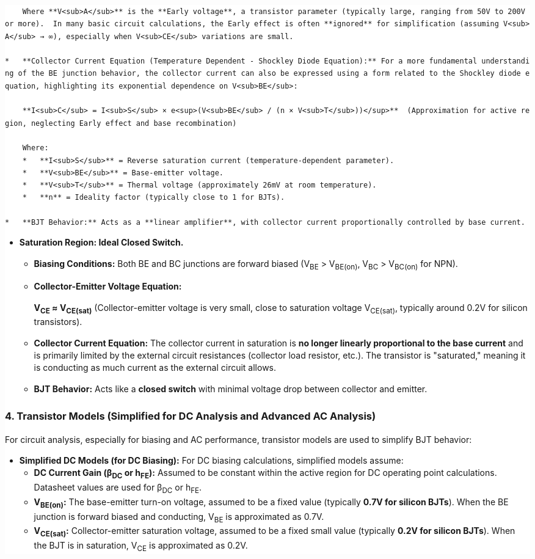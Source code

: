         Where **V<sub>A</sub>** is the **Early voltage**, a transistor parameter (typically large, ranging from 50V to 200V or more).  In many basic circuit calculations, the Early effect is often **ignored** for simplification (assuming V<sub>A</sub> → ∞), especially when V<sub>CE</sub> variations are small.

    *   **Collector Current Equation (Temperature Dependent - Shockley Diode Equation):** For a more fundamental understanding of the BE junction behavior, the collector current can also be expressed using a form related to the Shockley diode equation, highlighting its exponential dependence on V<sub>BE</sub>:

        **I<sub>C</sub> = I<sub>S</sub> × e<sup>(V<sub>BE</sub> / (n × V<sub>T</sub>))</sup>**  (Approximation for active region, neglecting Early effect and base recombination)

        Where:
        *   **I<sub>S</sub>** = Reverse saturation current (temperature-dependent parameter).
        *   **V<sub>BE</sub>** = Base-emitter voltage.
        *   **V<sub>T</sub>** = Thermal voltage (approximately 26mV at room temperature).
        *   **n** = Ideality factor (typically close to 1 for BJTs).

    *   **BJT Behavior:** Acts as a **linear amplifier**, with collector current proportionally controlled by base current.

*   **Saturation Region: Ideal Closed Switch.**
    *   **Biasing Conditions:** Both BE and BC junctions are forward biased (V<sub>BE</sub> > V<sub>BE(on)</sub>, V<sub>BC</sub> > V<sub>BC(on)</sub> for NPN).
    *   **Collector-Emitter Voltage Equation:**

        **V<sub>CE</sub> ≈ V<sub>CE(sat)</sub>** (Collector-emitter voltage is very small, close to saturation voltage V<sub>CE(sat)</sub>, typically around 0.2V for silicon transistors).

    *   **Collector Current Equation:** The collector current in saturation is **no longer linearly proportional to the base current** and is primarily limited by the external circuit resistances (collector load resistor, etc.).  The transistor is "saturated," meaning it is conducting as much current as the external circuit allows.

    *   **BJT Behavior:** Acts like a **closed switch** with minimal voltage drop between collector and emitter.

### 4. Transistor Models (Simplified for DC Analysis and Advanced AC Analysis)

For circuit analysis, especially for biasing and AC performance, transistor models are used to simplify BJT behavior:

*   **Simplified DC Models (for DC Biasing):** For DC biasing calculations, simplified models assume:
    *   **DC Current Gain (β<sub>DC</sub> or h<sub>FE</sub>):**  Assumed to be constant within the active region for DC operating point calculations. Datasheet values are used for β<sub>DC</sub> or h<sub>FE</sub>.
    *   **V<sub>BE(on)</sub>:**  The base-emitter turn-on voltage, assumed to be a fixed value (typically **0.7V for silicon BJTs**).  When the BE junction is forward biased and conducting, V<sub>BE</sub> is approximated as 0.7V.
    *   **V<sub>CE(sat)</sub>:** Collector-emitter saturation voltage, assumed to be a fixed small value (typically **0.2V for silicon BJTs**). When the BJT is in saturation, V<sub>CE</sub> is approximated as 0.2V.
